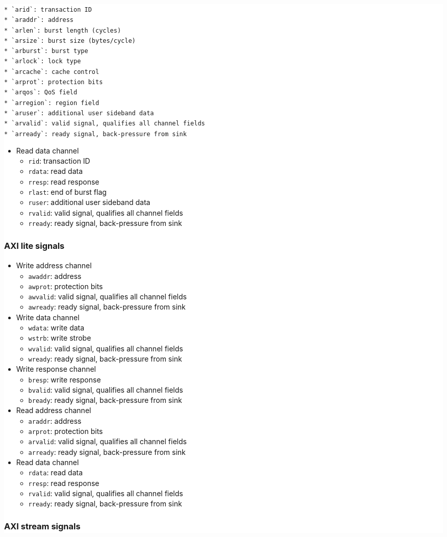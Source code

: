     * `arid`: transaction ID
    * `araddr`: address
    * `arlen`: burst length (cycles)
    * `arsize`: burst size (bytes/cycle)
    * `arburst`: burst type
    * `arlock`: lock type
    * `arcache`: cache control
    * `arprot`: protection bits
    * `arqos`: QoS field
    * `arregion`: region field
    * `aruser`: additional user sideband data
    * `arvalid`: valid signal, qualifies all channel fields
    * `arready`: ready signal, back-pressure from sink
* Read data channel
    * `rid`: transaction ID
    * `rdata`: read data
    * `rresp`: read response
    * `rlast`: end of burst flag
    * `ruser`: additional user sideband data
    * `rvalid`: valid signal, qualifies all channel fields
    * `rready`: ready signal, back-pressure from sink

### AXI lite signals

* Write address channel
    * `awaddr`: address
    * `awprot`: protection bits
    * `awvalid`: valid signal, qualifies all channel fields
    * `awready`: ready signal, back-pressure from sink
* Write data channel
    * `wdata`: write data
    * `wstrb`: write strobe
    * `wvalid`: valid signal, qualifies all channel fields
    * `wready`: ready signal, back-pressure from sink
* Write response channel
    * `bresp`: write response
    * `bvalid`: valid signal, qualifies all channel fields
    * `bready`: ready signal, back-pressure from sink
* Read address channel
    * `araddr`: address
    * `arprot`: protection bits
    * `arvalid`: valid signal, qualifies all channel fields
    * `arready`: ready signal, back-pressure from sink
* Read data channel
    * `rdata`: read data
    * `rresp`: read response
    * `rvalid`: valid signal, qualifies all channel fields
    * `rready`: ready signal, back-pressure from sink

### AXI stream signals
